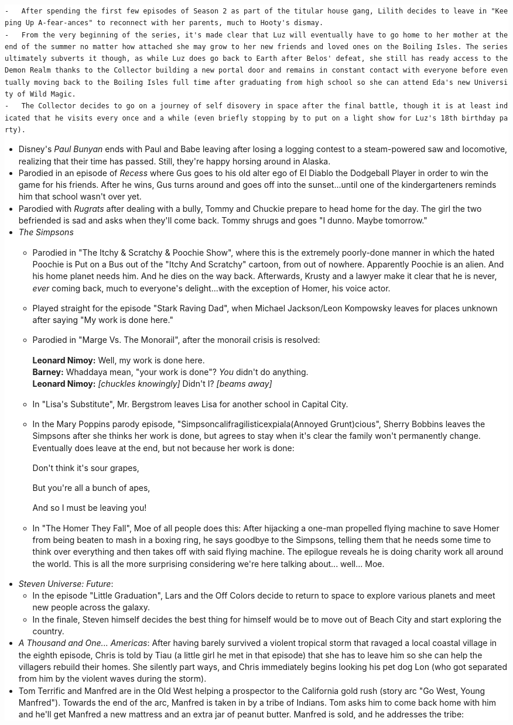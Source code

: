     -   After spending the first few episodes of Season 2 as part of the titular house gang, Lilith decides to leave in "Keeping Up A-fear-ances" to reconnect with her parents, much to Hooty's dismay.
    -   From the very beginning of the series, it's made clear that Luz will eventually have to go home to her mother at the end of the summer no matter how attached she may grow to her new friends and loved ones on the Boiling Isles. The series ultimately subverts it though, as while Luz does go back to Earth after Belos' defeat, she still has ready access to the Demon Realm thanks to the Collector building a new portal door and remains in constant contact with everyone before eventually moving back to the Boiling Isles full time after graduating from high school so she can attend Eda's new University of Wild Magic.
    -   The Collector decides to go on a journey of self disovery in space after the final battle, though it is at least indicated that he visits every once and a while (even briefly stopping by to put on a light show for Luz's 18th birthday party).
-   Disney's _Paul Bunyan_ ends with Paul and Babe leaving after losing a logging contest to a steam-powered saw and locomotive, realizing that their time has passed. Still, they're happy horsing around in Alaska.
-   Parodied in an episode of _Recess_ where Gus goes to his old alter ego of El Diablo the Dodgeball Player in order to win the game for his friends. After he wins, Gus turns around and goes off into the sunset...until one of the kindergarteners reminds him that school wasn't over yet.
-   Parodied with _Rugrats_ after dealing with a bully, Tommy and Chuckie prepare to head home for the day. The girl the two befriended is sad and asks when they'll come back. Tommy shrugs and goes "I dunno. Maybe tomorrow."
-   _The Simpsons_
    -   Parodied in "The Itchy & Scratchy & Poochie Show", where this is the extremely poorly-done manner in which the hated Poochie is Put on a Bus out of the "Itchy And Scratchy" cartoon, from out of nowhere. Apparently Poochie is an alien. And his home planet needs him. And he dies on the way back. Afterwards, Krusty and a lawyer make it clear that he is never, _ever_ coming back, much to everyone's delight...with the exception of Homer, his voice actor.
    -   Played straight for the episode "Stark Raving Dad", when Michael Jackson/Leon Kompowsky leaves for places unknown after saying "My work is done here."
    -   Parodied in "Marge Vs. The Monorail", after the monorail crisis is resolved:
        
        **Leonard Nimoy:** Well, my work is done here.  
        **Barney:** Whaddaya mean, "your work is done"? _You_ didn't do anything.  
        **Leonard Nimoy:** _\[chuckles knowingly\]_ Didn't I? _\[beams away\]_
        
    -   In "Lisa's Substitute", Mr. Bergstrom leaves Lisa for another school in Capital City.
    -   In the Mary Poppins parody episode, "Simpsoncalifragilisticexpiala(Annoyed Grunt)cious", Sherry Bobbins leaves the Simpsons after she thinks her work is done, but agrees to stay when it's clear the family won't permanently change. Eventually does leave at the end, but not because her work is done:
        
        Don't think it's sour grapes,
        
        But you're all a bunch of apes,
        
        And so I must be leaving you!
        
    -   In "The Homer They Fall", Moe of all people does this: After hijacking a one-man propelled flying machine to save Homer from being beaten to mash in a boxing ring, he says goodbye to the Simpsons, telling them that he needs some time to think over everything and then takes off with said flying machine. The epilogue reveals he is doing charity work all around the world. This is all the more surprising considering we're here talking about... well... Moe.
-   _Steven Universe: Future_:
    -   In the episode "Little Graduation", Lars and the Off Colors decide to return to space to explore various planets and meet new people across the galaxy.
    -   In the finale, Steven himself decides the best thing for himself would be to move out of Beach City and start exploring the country.
-   _A Thousand and One... Americas_: After having barely survived a violent tropical storm that ravaged a local coastal village in the eighth episode, Chris is told by Tiau (a little girl he met in that episode) that she has to leave him so she can help the villagers rebuild their homes. She silently part ways, and Chris immediately begins looking his pet dog Lon (who got separated from him by the violent waves during the storm).
-   Tom Terrific and Manfred are in the Old West helping a prospector to the California gold rush (story arc "Go West, Young Manfred"). Towards the end of the arc, Manfred is taken in by a tribe of Indians. Tom asks him to come back home with him and he'll get Manfred a new mattress and an extra jar of peanut butter. Manfred is sold, and he addresses the tribe:
    